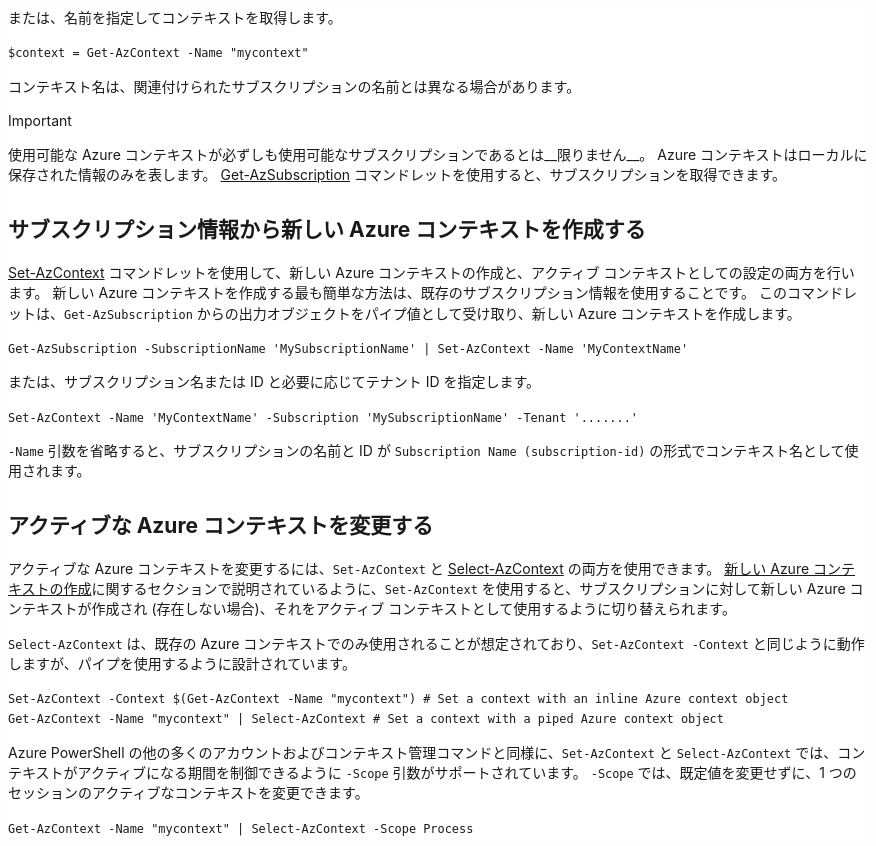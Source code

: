 または、名前を指定してコンテキストを取得します。

```azurepowershell-interactive
$context = Get-AzContext -Name "mycontext"
```

コンテキスト名は、関連付けられたサブスクリプションの名前とは異なる場合があります。

> [!IMPORTANT]
> 使用可能な Azure コンテキストが必ずしも使用可能なサブスクリプションであるとは__限りません__。 Azure コンテキストはローカルに保存された情報のみを表します。 [Get-AzSubscription](/powershell/module/Az.Accounts/Get-AzSubscription?view=azps-1.8.0) コマンドレットを使用すると、サブスクリプションを取得できます。

## <a name="create-a-new-azure-context-from-subscription-information"></a>サブスクリプション情報から新しい Azure コンテキストを作成する

[Set-AzContext](/powershell/module/Az.Accounts/Set-AzContext) コマンドレットを使用して、新しい Azure コンテキストの作成と、アクティブ コンテキストとしての設定の両方を行います。
新しい Azure コンテキストを作成する最も簡単な方法は、既存のサブスクリプション情報を使用することです。 このコマンドレットは、`Get-AzSubscription` からの出力オブジェクトをパイプ値として受け取り、新しい Azure コンテキストを作成します。

```azurepowershell-interactive
Get-AzSubscription -SubscriptionName 'MySubscriptionName' | Set-AzContext -Name 'MyContextName'
```

または、サブスクリプション名または ID と必要に応じてテナント ID を指定します。

```azurepowershell-interactive
Set-AzContext -Name 'MyContextName' -Subscription 'MySubscriptionName' -Tenant '.......'
```

`-Name` 引数を省略すると、サブスクリプションの名前と ID が `Subscription Name (subscription-id)` の形式でコンテキスト名として使用されます。

## <a name="change-the-active-azure-context"></a>アクティブな Azure コンテキストを変更する

アクティブな Azure コンテキストを変更するには、`Set-AzContext` と [Select-AzContext](/powershell/module/az.accounts/set-azcontext) の両方を使用できます。 [新しい Azure コンテキストの作成](#create-a-new-azure-context-from-subscription-information)に関するセクションで説明されているように、`Set-AzContext` を使用すると、サブスクリプションに対して新しい Azure コンテキストが作成され (存在しない場合)、それをアクティブ コンテキストとして使用するように切り替えられます。

`Select-AzContext` は、既存の Azure コンテキストでのみ使用されることが想定されており、`Set-AzContext -Context` と同じように動作しますが、パイプを使用するように設計されています。

```azurepowershell-interactive
Set-AzContext -Context $(Get-AzContext -Name "mycontext") # Set a context with an inline Azure context object
Get-AzContext -Name "mycontext" | Select-AzContext # Set a context with a piped Azure context object
```

Azure PowerShell の他の多くのアカウントおよびコンテキスト管理コマンドと同様に、`Set-AzContext` と `Select-AzContext` では、コンテキストがアクティブになる期間を制御できるように `-Scope` 引数がサポートされています。 `-Scope` では、既定値を変更せずに、1 つのセッションのアクティブなコンテキストを変更できます。

```azurepowershell-interactive
Get-AzContext -Name "mycontext" | Select-AzContext -Scope Process
```
